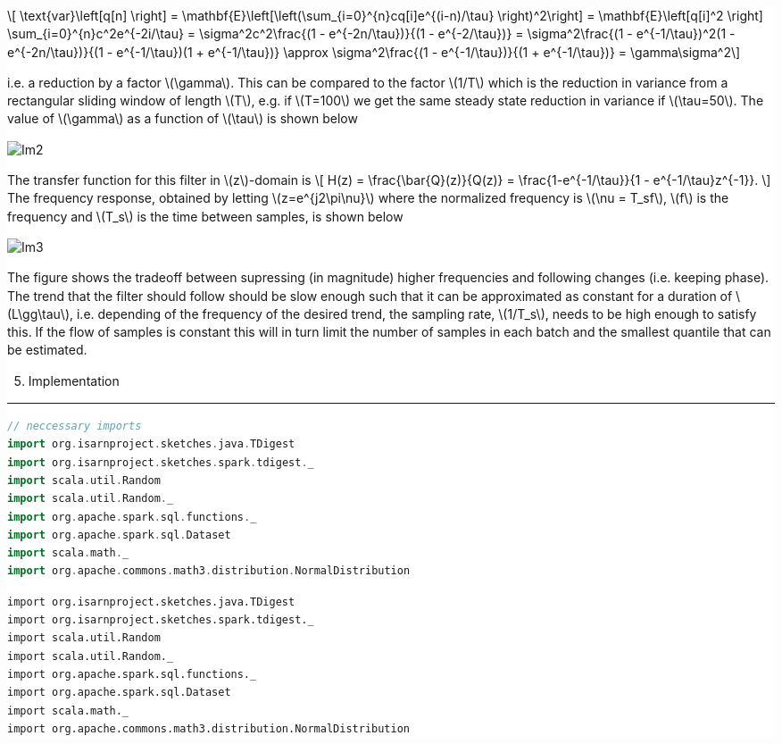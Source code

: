 \\[ \text{var}\left[q[n] \right] =  \mathbf{E}\left[\left(\sum_{i=0}^{n}cq[i]e^{(i-n)/\tau}  \right)^2\right] = \mathbf{E}\left[q[i]^2 \right]  \sum_{i=0}^{n}c^2e^{-2i/\tau}  = \sigma^2c^2\frac{(1 - e^{-2n/\tau})}{(1 - e^{-2/\tau})}   = \sigma^2\frac{(1 - e^{-1/\tau})^2(1 - e^{-2n/\tau})}{(1 - e^{-1/\tau})(1 + e^{-1/\tau})} \approx \sigma^2\frac{(1 - e^{-1/\tau})}{(1 + e^{-1/\tau})} = \gamma\sigma^2\\]

i.e. a reduction by a factor \\(\gamma\\). This can be compared to the factor \\(1/T\\) which is the reduction in variance from a rectangular sliding window of length \\(T\\), e.g. if \\(T=100\\) we get the same steady state reduction in variance if \\(\tau=50\\). The value of \\(\gamma\\) as a function of \\(\tau\\) is shown below

![Im2](https://raw.githubusercontent.com/gosip/wasp-scadamale-sketching/main/gammagainRe.jpg)

The transfer function for this filter in \\(z\\)-domain is \\[    H(z) = \frac{\bar{Q}(z)}{Q(z)} = \frac{1-e^{-1/\tau}}{1 - e^{-1/\tau}z^{-1}}. \\] The frequency response, obtained by letting \\(z=e^{j2\pi\nu}\\) where the normalized frequency is \\(\nu = T_sf\\), \\(f\\) is the frequency and \\(T_s\\) is the time between samples, is shown below

![Im3](https://raw.githubusercontent.com/gosip/wasp-scadamale-sketching/main/fresp2.jpg)

The figure shows the tradeoff between supressing (in magnitude) higher frequencies and following changes (i.e. keeping phase). The trend that the filter should follow should be slow enough such that it can be approximated as constant for a duration of \\(L\gg\tau\\), i.e. depending of the frequency of the desired trend, the sampling rate, \\(1/T_s\\), needs to be high enough to satisfy this. If the flow of samples is constant this will in turn limit the number of samples in each batch and the smallest quantile that can be estimated.

</div>

<div class="cell markdown">

5. Implementation
-----------------

</div>

<div class="cell code" execution_count="1" scrolled="false">

``` scala
// neccessary imports
import org.isarnproject.sketches.java.TDigest
import org.isarnproject.sketches.spark.tdigest._
import scala.util.Random
import scala.util.Random._
import org.apache.spark.sql.functions._
import org.apache.spark.sql.Dataset
import scala.math._
import org.apache.commons.math3.distribution.NormalDistribution
```

<div class="output execute_result plain_result" execution_count="1">

    import org.isarnproject.sketches.java.TDigest
    import org.isarnproject.sketches.spark.tdigest._
    import scala.util.Random
    import scala.util.Random._
    import org.apache.spark.sql.functions._
    import org.apache.spark.sql.Dataset
    import scala.math._
    import org.apache.commons.math3.distribution.NormalDistribution
